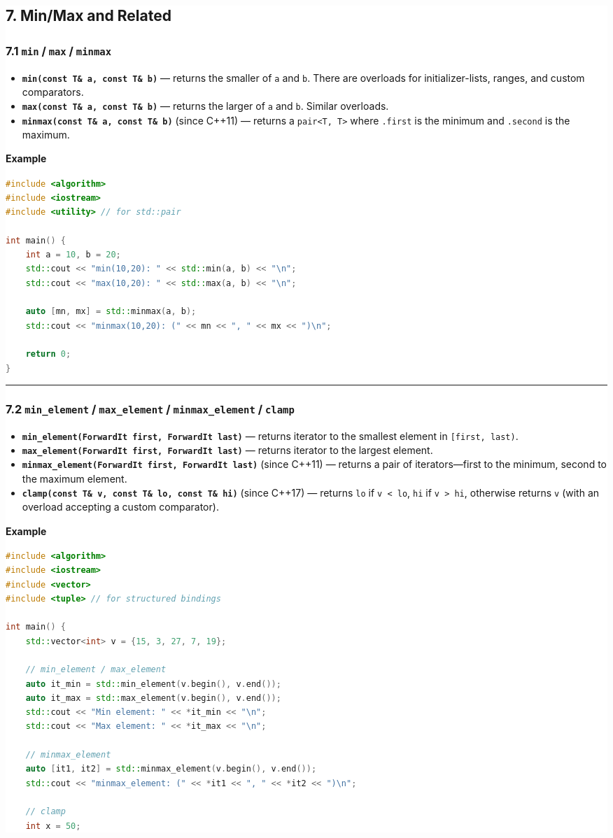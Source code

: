 
## 7. Min/Max and Related

### 7.1 `min` / `max` / `minmax`

* **`min(const T& a, const T& b)`** — returns the smaller of `a` and `b`. There are overloads for initializer-lists, ranges, and custom comparators.
* **`max(const T& a, const T& b)`** — returns the larger of `a` and `b`. Similar overloads.
* **`minmax(const T& a, const T& b)`** (since C++11) — returns a `pair<T, T>` where `.first` is the minimum and `.second` is the maximum.

**Example**

```cpp
#include <algorithm>
#include <iostream>
#include <utility> // for std::pair

int main() {
    int a = 10, b = 20;
    std::cout << "min(10,20): " << std::min(a, b) << "\n";
    std::cout << "max(10,20): " << std::max(a, b) << "\n";

    auto [mn, mx] = std::minmax(a, b);
    std::cout << "minmax(10,20): (" << mn << ", " << mx << ")\n";

    return 0;
}
```

---

### 7.2 `min_element` / `max_element` / `minmax_element` / `clamp`

* **`min_element(ForwardIt first, ForwardIt last)`** — returns iterator to the smallest element in `[first, last)`.
* **`max_element(ForwardIt first, ForwardIt last)`** — returns iterator to the largest element.
* **`minmax_element(ForwardIt first, ForwardIt last)`** (since C++11) — returns a pair of iterators—first to the minimum, second to the maximum element.
* **`clamp(const T& v, const T& lo, const T& hi)`** (since C++17) — returns `lo` if `v < lo`, `hi` if `v > hi`, otherwise returns `v` (with an overload accepting a custom comparator).

**Example**

```cpp
#include <algorithm>
#include <iostream>
#include <vector>
#include <tuple> // for structured bindings

int main() {
    std::vector<int> v = {15, 3, 27, 7, 19};

    // min_element / max_element
    auto it_min = std::min_element(v.begin(), v.end());
    auto it_max = std::max_element(v.begin(), v.end());
    std::cout << "Min element: " << *it_min << "\n";
    std::cout << "Max element: " << *it_max << "\n";

    // minmax_element
    auto [it1, it2] = std::minmax_element(v.begin(), v.end());
    std::cout << "minmax_element: (" << *it1 << ", " << *it2 << ")\n";

    // clamp
    int x = 50;
```
